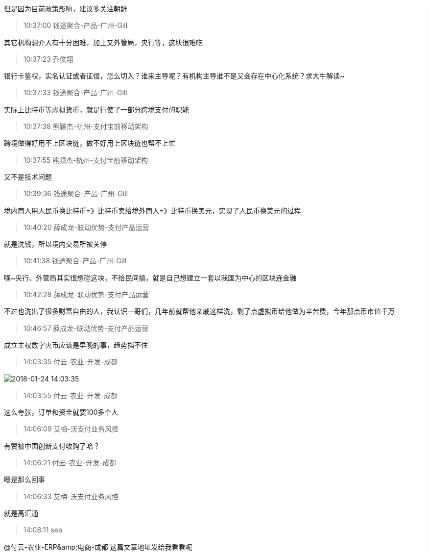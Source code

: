 但是因为目前政策影响，建议多关注朝鲜  
   
> 10:37:00  钱途聚合-产品-广州-Gill  
   
其它机构想介入有十分困难，加上又外管局，央行等，这块很难吃  
   
> 10:37:23  乔俊翔  
   
银行卡鉴权，实名认证或者征信，怎么切入？谁来主导呢？有机构主导谁不是又会存在中心化系统？求大牛解读~  
   
> 10:37:33  钱途聚合-产品-广州-Gill  
   
实际上比特币等虚拟货币，就是行使了一部分跨境支付的职能  
   
> 10:37:38  熊颖杰-杭州-支付宝前移动架构  
   
跨境做得好用不上区块链，做不好用上区块链也帮不上忙  
   
> 10:37:55  熊颖杰-杭州-支付宝前移动架构  
   
又不是技术问题  
   
> 10:39:36  钱途聚合-产品-广州-Gill  
   
境内商人用人民币换比特币=》比特币卖给境外商人=》比特币换美元，实现了人民币换美元的过程  
   
> 10:40:20  薛成龙-联动优势-支付产品运营  
   
就是洗钱，所以境内交易所被关停  
   
> 10:41:38  钱途聚合-产品-广州-Gill  
   
嘿~央行、外管局其实很想碰这块，不给民间搞，就是自己想建立一套以我国为中心的区块连金融  
   
> 10:42:28  薛成龙-联动优势-支付产品运营  
   
不过也洗出了很多财富自由的人，我认识一哥们，几年前就帮他亲戚这样洗，剩了点虚拟币给他做为辛苦费，今年那点币市值千万  
   
> 10:46:57  薛成龙-联动优势-支付产品运营  
   
成立主权数字火币应该是早晚的事，趋势挡不住  
   
> 14:03:35  付云-农业-开发-成都  
   
![2018-01-24 14:03:35](http://static.cocolian.cn/img/201801/20180124_140335.png) 
   
> 14:03:55  付云-农业-开发-成都  
   
这么夸张，订单和资金就要100多个人  
   
> 14:06:09  艾梅-沃支付业务风控  
   
有赞被中国创新支付收购了哈？  
   
> 14:06:21  付云-农业-开发-成都  
   
嗯是那么回事  
   
> 14:06:33  艾梅-沃支付业务风控  
   
就是高汇通   
   
> 14:08:11  sea  
   
@付云-农业-ERP&amp;amp;电商-成都 这篇文章地址发给我看看呢  
   